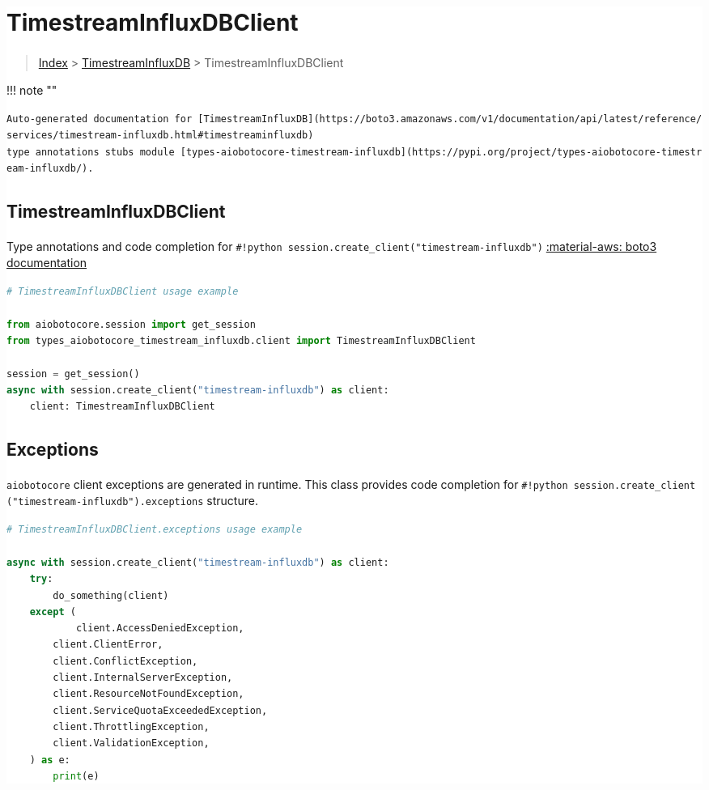 # TimestreamInfluxDBClient

> [Index](../README.md) > [TimestreamInfluxDB](./README.md) > TimestreamInfluxDBClient

!!! note ""

    Auto-generated documentation for [TimestreamInfluxDB](https://boto3.amazonaws.com/v1/documentation/api/latest/reference/services/timestream-influxdb.html#timestreaminfluxdb)
    type annotations stubs module [types-aiobotocore-timestream-influxdb](https://pypi.org/project/types-aiobotocore-timestream-influxdb/).

## TimestreamInfluxDBClient

Type annotations and code completion for `#!python session.create_client("timestream-influxdb")`
[:material-aws: boto3 documentation](https://boto3.amazonaws.com/v1/documentation/api/latest/reference/services/timestream-influxdb.html#TimestreamInfluxDB.Client)

```python
# TimestreamInfluxDBClient usage example

from aiobotocore.session import get_session
from types_aiobotocore_timestream_influxdb.client import TimestreamInfluxDBClient

session = get_session()
async with session.create_client("timestream-influxdb") as client:
    client: TimestreamInfluxDBClient
```

## Exceptions


`aiobotocore` client exceptions are generated in runtime.
This class provides code completion for `#!python session.create_client("timestream-influxdb").exceptions` structure.

```python
# TimestreamInfluxDBClient.exceptions usage example

async with session.create_client("timestream-influxdb") as client:
    try:
        do_something(client)
    except (
            client.AccessDeniedException,
        client.ClientError,
        client.ConflictException,
        client.InternalServerException,
        client.ResourceNotFoundException,
        client.ServiceQuotaExceededException,
        client.ThrottlingException,
        client.ValidationException,
    ) as e:
        print(e)
```
